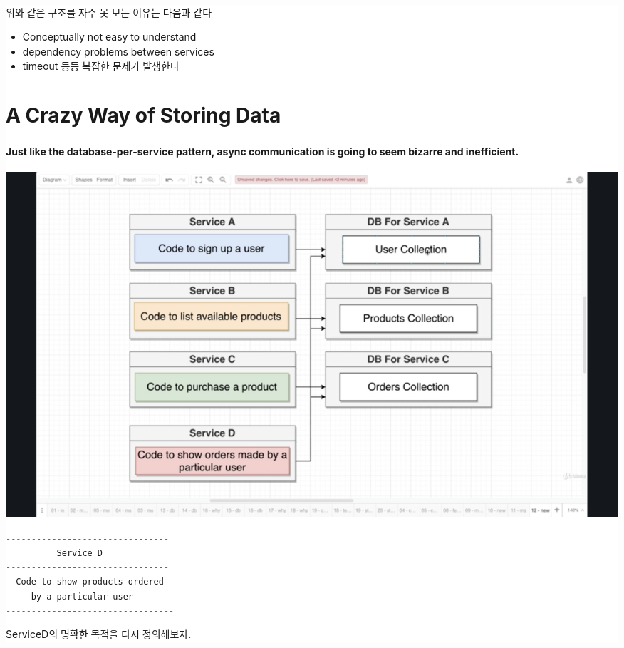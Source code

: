 위와 같은 구조를 자주 못 보는 이유는 다음과 같다

- Conceptually not easy to understand
- dependency problems between services
- timeout 등등 복잡한 문제가 발생한다

# A Crazy Way of Storing Data

#### Just like the database-per-service pattern, async communication is going to seem bizarre and inefficient.

<img src="./../Images/sixteen.png">

```javascript
--------------------------------
          Service D
--------------------------------
  Code to show products ordered 
     by a particular user
---------------------------------  
```

ServiceD의 명확한 목적을 다시 정의해보자.
